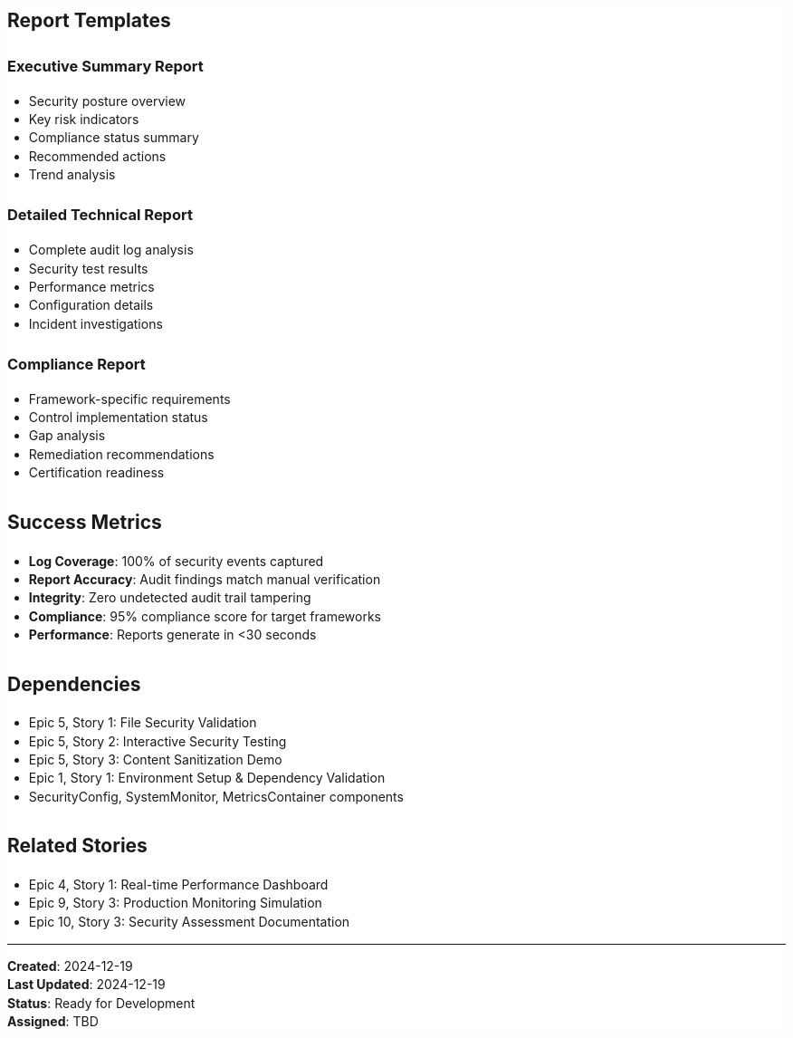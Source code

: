 ## Report Templates

### Executive Summary Report
- Security posture overview
- Key risk indicators
- Compliance status summary
- Recommended actions
- Trend analysis

### Detailed Technical Report
- Complete audit log analysis
- Security test results
- Performance metrics
- Configuration details
- Incident investigations

### Compliance Report
- Framework-specific requirements
- Control implementation status
- Gap analysis
- Remediation recommendations
- Certification readiness

## Success Metrics

- **Log Coverage**: 100% of security events captured
- **Report Accuracy**: Audit findings match manual verification
- **Integrity**: Zero undetected audit trail tampering
- **Compliance**: 95% compliance score for target frameworks
- **Performance**: Reports generate in <30 seconds

## Dependencies

- Epic 5, Story 1: File Security Validation
- Epic 5, Story 2: Interactive Security Testing
- Epic 5, Story 3: Content Sanitization Demo
- Epic 1, Story 1: Environment Setup & Dependency Validation
- SecurityConfig, SystemMonitor, MetricsContainer components

## Related Stories

- Epic 4, Story 1: Real-time Performance Dashboard
- Epic 9, Story 3: Production Monitoring Simulation
- Epic 10, Story 3: Security Assessment Documentation

---

**Created**: 2024-12-19  
**Last Updated**: 2024-12-19  
**Status**: Ready for Development  
**Assigned**: TBD
